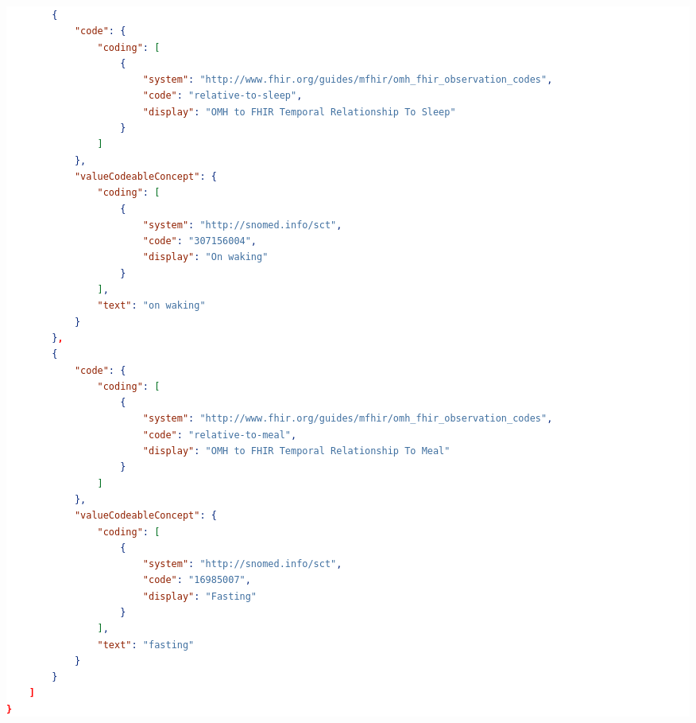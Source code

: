 ~~~json
        {
            "code": {
                "coding": [
                    {
                        "system": "http://www.fhir.org/guides/mfhir/omh_fhir_observation_codes",
                        "code": "relative-to-sleep",
                        "display": "OMH to FHIR Temporal Relationship To Sleep"
                    }
                ]
            },
            "valueCodeableConcept": {
                "coding": [
                    {
                        "system": "http://snomed.info/sct",
                        "code": "307156004",
                        "display": "On waking"
                    }
                ],
                "text": "on waking"
            }
        },
        {
            "code": {
                "coding": [
                    {
                        "system": "http://www.fhir.org/guides/mfhir/omh_fhir_observation_codes",
                        "code": "relative-to-meal",
                        "display": "OMH to FHIR Temporal Relationship To Meal"
                    }
                ]
            },
            "valueCodeableConcept": {
                "coding": [
                    {
                        "system": "http://snomed.info/sct",
                        "code": "16985007",
                        "display": "Fasting"
                    }
                ],
                "text": "fasting"
            }
        }
    ]
}
~~~